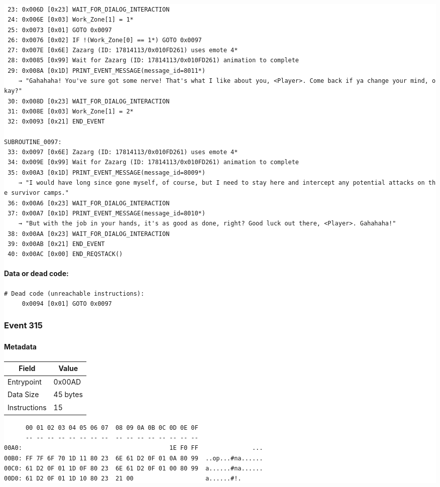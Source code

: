 ```
 23: 0x006D [0x23] WAIT_FOR_DIALOG_INTERACTION
 24: 0x006E [0x03] Work_Zone[1] = 1*
 25: 0x0073 [0x01] GOTO 0x0097
 26: 0x0076 [0x02] IF !(Work_Zone[0] == 1*) GOTO 0x0097
 27: 0x007E [0x6E] Zazarg (ID: 17814113/0x010FD261) uses emote 4*
 28: 0x0085 [0x99] Wait for Zazarg (ID: 17814113/0x010FD261) animation to complete
 29: 0x008A [0x1D] PRINT_EVENT_MESSAGE(message_id=8011*)
    → "Gahahaha! You've sure got some nerve! That's what I like about you, <Player>. Come back if ya change your mind, okay?"
 30: 0x008D [0x23] WAIT_FOR_DIALOG_INTERACTION
 31: 0x008E [0x03] Work_Zone[1] = 2*
 32: 0x0093 [0x21] END_EVENT

SUBROUTINE_0097:
 33: 0x0097 [0x6E] Zazarg (ID: 17814113/0x010FD261) uses emote 4*
 34: 0x009E [0x99] Wait for Zazarg (ID: 17814113/0x010FD261) animation to complete
 35: 0x00A3 [0x1D] PRINT_EVENT_MESSAGE(message_id=8009*)
    → "I would have long since gone myself, of course, but I need to stay here and intercept any potential attacks on the survivor camps."
 36: 0x00A6 [0x23] WAIT_FOR_DIALOG_INTERACTION
 37: 0x00A7 [0x1D] PRINT_EVENT_MESSAGE(message_id=8010*)
    → "But with the job in your hands, it's as good as done, right? Good luck out there, <Player>. Gahahaha!"
 38: 0x00AA [0x23] WAIT_FOR_DIALOG_INTERACTION
 39: 0x00AB [0x21] END_EVENT
 40: 0x00AC [0x00] END_REQSTACK()
```

#### Data or dead code:

```
# Dead code (unreachable instructions):
     0x0094 [0x01] GOTO 0x0097
```

### Event 315

#### Metadata

| Field        | Value    |
|--------------|----------|
| Entrypoint   | 0x00AD   |
| Data Size    | 45 bytes |
| Instructions | 15       |

```
      00 01 02 03 04 05 06 07  08 09 0A 0B 0C 0D 0E 0F
      -- -- -- -- -- -- -- --  -- -- -- -- -- -- -- --
00A0:                                         1E F0 FF               ...
00B0: FF 7F 6F 70 1D 11 80 23  6E 61 D2 0F 01 0A 80 99  ..op...#na......
00C0: 61 D2 0F 01 1D 0F 80 23  6E 61 D2 0F 01 00 80 99  a......#na......
00D0: 61 D2 0F 01 1D 10 80 23  21 00                    a......#!.      
```
